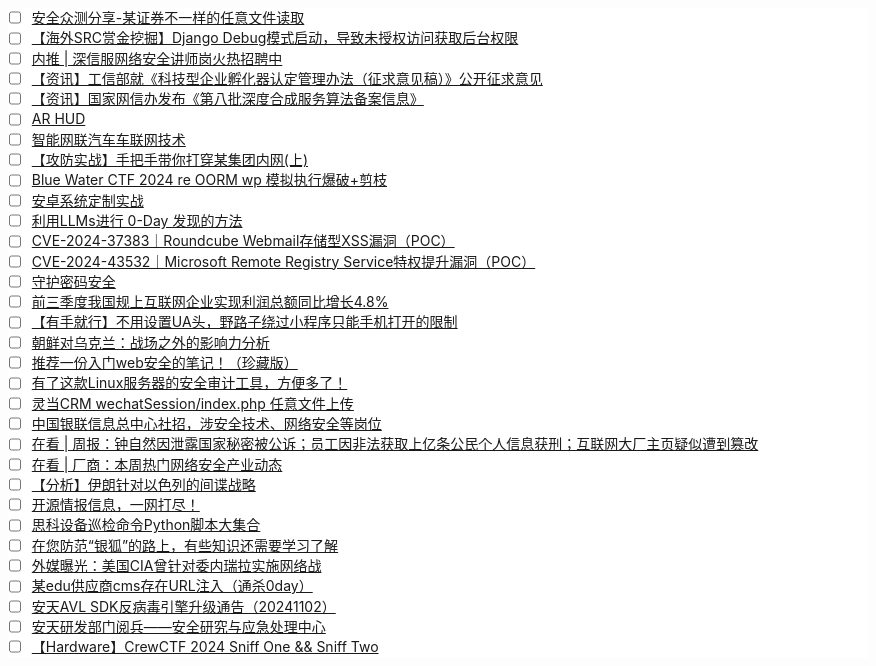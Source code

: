  - [ ] [安全众测分享-某证券不一样的任意文件读取](https://mp.weixin.qq.com/s?__biz=Mzg4Mjg5MjMxOA==&mid=2247483857&idx=1&sn=a092c2f21e50618100be19593ef72b47)
  - [ ] [【海外SRC赏金挖掘】Django Debug模式启动，导致未授权访问获取后台权限](https://mp.weixin.qq.com/s?__biz=MzkyODcwOTA4NA==&mid=2247486334&idx=1&sn=e82046b865179b5c2d960f8f105d140c)
  - [ ] [内推 | 深信服网络安全讲师岗火热招聘中](https://mp.weixin.qq.com/s?__biz=MzA4NzUwMzc3NQ==&mid=2247496645&idx=1&sn=2afbfab073e3862c7bce048fd81ee44c)
  - [ ] [【资讯】工信部就《科技型企业孵化器认定管理办法（征求意见稿）》公开征求意见](https://mp.weixin.qq.com/s?__biz=MzU1NDY3NDgwMQ==&mid=2247546994&idx=1&sn=9e18baa2f41d24eaa8f461b380eb7924)
  - [ ] [【资讯】国家网信办发布《第八批深度合成服务算法备案信息》](https://mp.weixin.qq.com/s?__biz=MzU1NDY3NDgwMQ==&mid=2247546994&idx=2&sn=552494e2a2b4ee2120f9650e671d4bb7)
  - [ ] [AR HUD](https://mp.weixin.qq.com/s?__biz=MzIzOTc2OTAxMg==&mid=2247545500&idx=1&sn=b92c51ba8949b7684657382ad07db6f6)
  - [ ] [智能网联汽车车联网技术](https://mp.weixin.qq.com/s?__biz=MzIzOTc2OTAxMg==&mid=2247545500&idx=2&sn=6735e4944035820eccf8993e4afff823)
  - [ ] [【攻防实战】手把手带你打穿某集团内网(上)](https://mp.weixin.qq.com/s?__biz=Mzg5NTU2NjA1Mw==&mid=2247493827&idx=1&sn=399e5de31560f59e8a319710c9e7c049)
  - [ ] [Blue Water CTF 2024 re OORM wp 模拟执行爆破+剪枝](https://mp.weixin.qq.com/s?__biz=MjM5NTc2MDYxMw==&mid=2458580027&idx=1&sn=3a019b5ef2ad366a5aa8003889756c90)
  - [ ] [安卓系统定制实战](https://mp.weixin.qq.com/s?__biz=MjM5NTc2MDYxMw==&mid=2458580027&idx=2&sn=bf0182b7d68cf3b10df22c9d5ae83f23)
  - [ ] [利用LLMs进行 0-Day 发现的方法](https://mp.weixin.qq.com/s?__biz=MzkyODYwODkyMA==&mid=2247484445&idx=1&sn=cc20459ebba1aa063c570d10802ac9c2)
  - [ ] [CVE-2024-37383｜Roundcube Webmail存储型XSS漏洞（POC）](https://mp.weixin.qq.com/s?__biz=Mzg2ODcxMjYzMA==&mid=2247485685&idx=1&sn=838e54bc45cab050c38c37137d553fa1)
  - [ ] [CVE-2024-43532｜Microsoft Remote Registry Service特权提升漏洞（POC）](https://mp.weixin.qq.com/s?__biz=Mzg2ODcxMjYzMA==&mid=2247485685&idx=2&sn=13428af7f389014028621bea8c536f63)
  - [ ] [守护密码安全](https://mp.weixin.qq.com/s?__biz=MjM5MzMwMDU5NQ==&mid=2649168203&idx=1&sn=69a113ddd3949ae292caca70dccb485c)
  - [ ] [前三季度我国规上互联网企业实现利润总额同比增长4.8%](https://mp.weixin.qq.com/s?__biz=MjM5MzMwMDU5NQ==&mid=2649168203&idx=2&sn=f9b02e8c289bae582e08e149edafa89f)
  - [ ] [【有手就行】不用设置UA头，野路子绕过小程序只能手机打开的限制](https://mp.weixin.qq.com/s?__biz=MzkzNDI5NjEzMQ==&mid=2247484227&idx=1&sn=069f5d4abde803000681ed1a83b5ed2e)
  - [ ] [朝鲜对乌克兰：战场之外的影响力分析](https://mp.weixin.qq.com/s?__biz=MzkwNzM0NzA5MA==&mid=2247501478&idx=1&sn=d11f9eb1e3ab169edcadbad0d1bafd18)
  - [ ] [推荐一份入门web安全的笔记！（珍藏版）](https://mp.weixin.qq.com/s?__biz=MzkxMzMyNzMyMA==&mid=2247566435&idx=1&sn=185f7bf6777c644f5654066926974f46)
  - [ ] [有了这款Linux服务器的安全审计工具，方便多了！](https://mp.weixin.qq.com/s?__biz=MzkxMzMyNzMyMA==&mid=2247566435&idx=2&sn=57640b5c8d369ba8e56e4d585f8dbf08)
  - [ ] [灵当CRM wechatSession/index.php 任意文件上传](https://mp.weixin.qq.com/s?__biz=MzkzMTcwMTg1Mg==&mid=2247488773&idx=1&sn=93f2960899fa3bf8896cee4c09c2d692)
  - [ ] [中国银联信息总中心社招，涉安全技术、网络安全等岗位](https://mp.weixin.qq.com/s?__biz=MzIxMDIwODM2MA==&mid=2653931014&idx=1&sn=17dc058b8df9351bcd2c2c926bd3b010)
  - [ ] [在看 | 周报：钟自然因泄露国家秘密被公诉；员工因非法获取上亿条公民个人信息获刑；互联网大厂主页疑似遭到篡改](https://mp.weixin.qq.com/s?__biz=MzU5ODgzNTExOQ==&mid=2247630681&idx=1&sn=c4b88545aff6a5870af1c1a60c89fda6)
  - [ ] [在看 | 厂商：本周热门网络安全产业动态](https://mp.weixin.qq.com/s?__biz=MzU5ODgzNTExOQ==&mid=2247630681&idx=2&sn=5ef8b46a682856c06adf3d01b8587b30)
  - [ ] [【分析】伊朗针对以色列的间谍战略](https://mp.weixin.qq.com/s?__biz=MzA3Mjc1MTkwOA==&mid=2650556689&idx=1&sn=2bfa72529fdc1b7352e967b43969bc90)
  - [ ] [开源情报信息，一网打尽！](https://mp.weixin.qq.com/s?__biz=MzA3Mjc1MTkwOA==&mid=2650556689&idx=2&sn=1f74a0f40ebce5a3d69a9609ccc0dfec)
  - [ ] [思科设备巡检命令Python脚本大集合](https://mp.weixin.qq.com/s?__biz=MzUyNTExOTY1Nw==&mid=2247527146&idx=1&sn=85868c19ca6ecf6d3c1490f6b0e456db)
  - [ ] [在您防范“银狐”的路上，有些知识还需要学习了解](https://mp.weixin.qq.com/s?__biz=MzU1NjczNjA0Nw==&mid=2247485410&idx=1&sn=8262acd022cf05b4848e34edcda4769c)
  - [ ] [外媒曝光：美国CIA曾针对委内瑞拉实施网络战](https://mp.weixin.qq.com/s?__biz=MzAxOTM1MDQ1NA==&mid=2451182853&idx=1&sn=eb6aad1bae830d21c17e57b4cbada5b9)
  - [ ] [某edu供应商cms存在URL注入（通杀0day）](https://mp.weixin.qq.com/s?__biz=Mzg2NTk4MTE1MQ==&mid=2247486110&idx=1&sn=ec77fd3511dcbf2344c05615c27f127d)
  - [ ] [安天AVL SDK反病毒引擎升级通告（20241102）](https://mp.weixin.qq.com/s?__biz=MjM5MTA3Nzk4MQ==&mid=2650208789&idx=1&sn=59ca71be699d3770e7db6671de1b42a9)
  - [ ] [安天研发部门阅兵——安全研究与应急处理中心](https://mp.weixin.qq.com/s?__biz=MjM5MTA3Nzk4MQ==&mid=2650208789&idx=2&sn=00b7643e03b81ed7c151388153fce778)
  - [ ] [【Hardware】CrewCTF 2024 Sniff One && Sniff Two](https://mp.weixin.qq.com/s?__biz=MzU5OTU3NDEzOQ==&mid=2247492632&idx=1&sn=5f18deaaacbbdbf148f99eb25451f3ba)